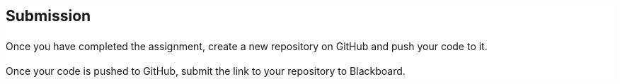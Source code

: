 
## Submission

Once you have completed the assignment, create a new repository on GitHub and push your code to it.

Once your code is pushed to GitHub, submit the link to your repository to Blackboard.


